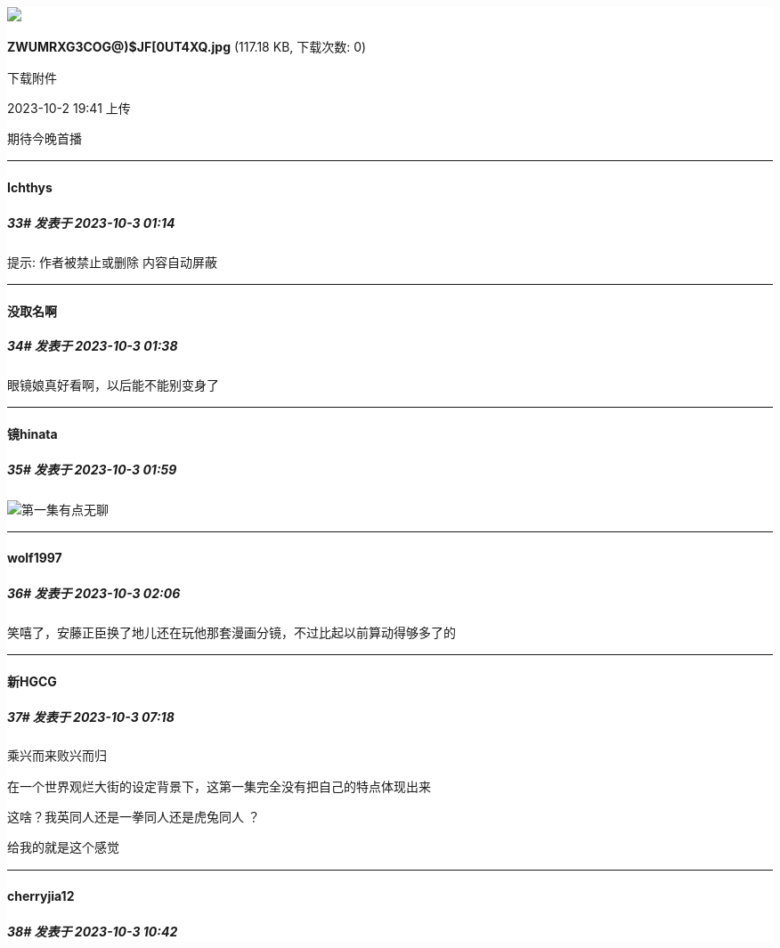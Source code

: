 <img src="https://img.saraba1st.com/forum/202310/02/194151nzmomddwwajfdaae.jpg" referrerpolicy="no-referrer">

<strong>ZWUMRXG3COG@)$JF[0UT4XQ.jpg</strong> (117.18 KB, 下载次数: 0)

下载附件

2023-10-2 19:41 上传

期待今晚首播

*****

####  Ichthys  
##### 33#       发表于 2023-10-3 01:14

提示: 作者被禁止或删除 内容自动屏蔽

*****

####  没取名啊  
##### 34#       发表于 2023-10-3 01:38

眼镜娘真好看啊，以后能不能别变身了

*****

####  镜hinata  
##### 35#       发表于 2023-10-3 01:59

<img src="https://static.saraba1st.com/image/smiley/face2017/004.gif" referrerpolicy="no-referrer">第一集有点无聊

*****

####  wolf1997  
##### 36#       发表于 2023-10-3 02:06

笑嘻了，安藤正臣换了地儿还在玩他那套漫画分镜，不过比起以前算动得够多了的

*****

####  新HGCG  
##### 37#       发表于 2023-10-3 07:18

乘兴而来败兴而归

在一个世界观烂大街的设定背景下，这第一集完全没有把自己的特点体现出来

这啥？我英同人还是一拳同人还是虎兔同人 ？

给我的就是这个感觉

*****

####  cherryjia12  
##### 38#       发表于 2023-10-3 10:42
